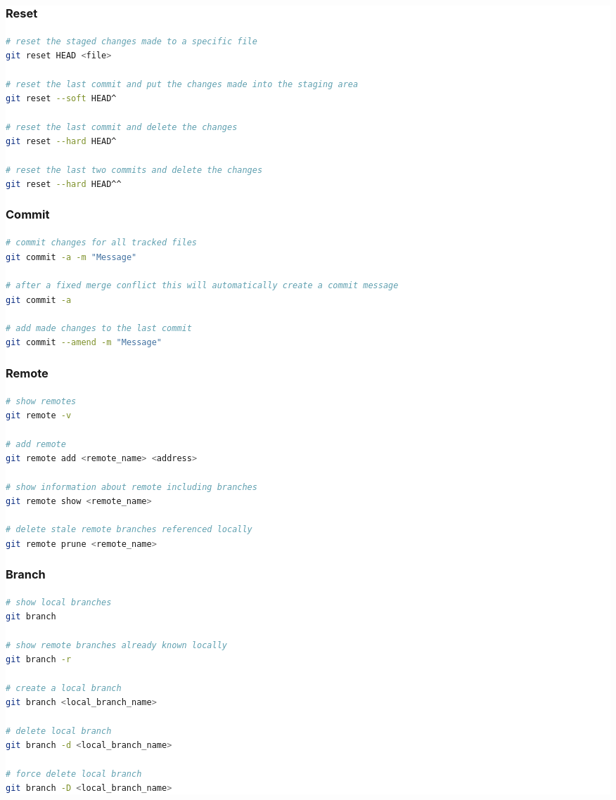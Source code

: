 ### Reset

```sh
# reset the staged changes made to a specific file
git reset HEAD <file>

# reset the last commit and put the changes made into the staging area
git reset --soft HEAD^

# reset the last commit and delete the changes
git reset --hard HEAD^

# reset the last two commits and delete the changes
git reset --hard HEAD^^
```

### Commit

```sh
# commit changes for all tracked files
git commit -a -m "Message"

# after a fixed merge conflict this will automatically create a commit message
git commit -a

# add made changes to the last commit
git commit --amend -m "Message"
```

### Remote

```sh
# show remotes
git remote -v

# add remote
git remote add <remote_name> <address>

# show information about remote including branches
git remote show <remote_name>

# delete stale remote branches referenced locally
git remote prune <remote_name>
```

### Branch

```sh
# show local branches
git branch

# show remote branches already known locally
git branch -r

# create a local branch
git branch <local_branch_name>

# delete local branch
git branch -d <local_branch_name>

# force delete local branch
git branch -D <local_branch_name>
```
